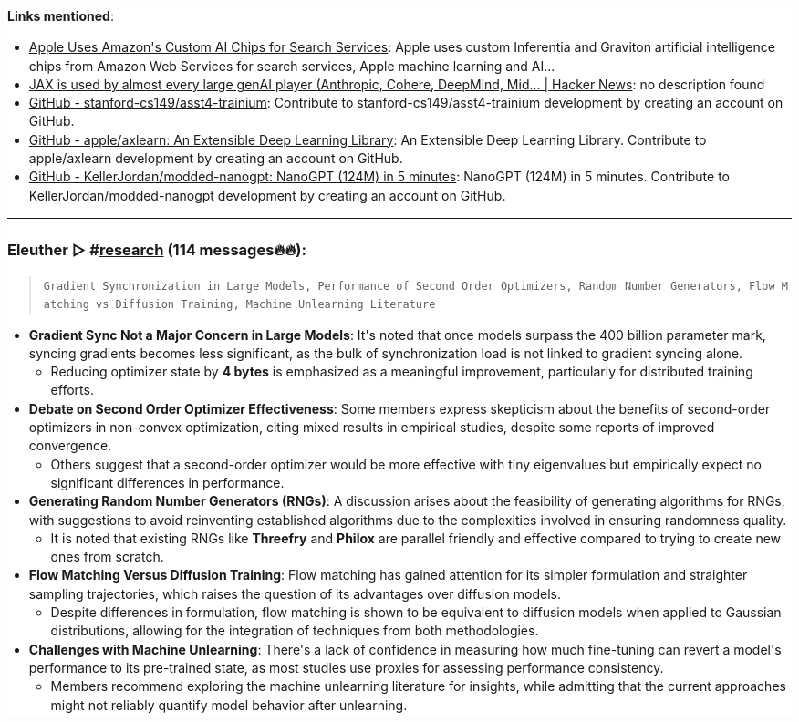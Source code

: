 
<div class="linksMentioned">

<strong>Links mentioned</strong>:

<ul>
<li>
<a href="https://www.macrumors.com/2024/12/03/apple-amazon-ai-chips-search/">Apple Uses Amazon's Custom AI Chips for Search Services</a>: Apple uses custom Inferentia and Graviton artificial intelligence chips from Amazon Web Services for search services, Apple machine learning and AI...</li><li><a href="https://news.ycombinator.com/item?id=39876444">JAX is used by almost every large genAI player (Anthropic, Cohere, DeepMind, Mid... | Hacker News</a>: no description found</li><li><a href="https://github.com/stanford-cs149/asst4-trainium">GitHub - stanford-cs149/asst4-trainium</a>: Contribute to stanford-cs149/asst4-trainium development by creating an account on GitHub.</li><li><a href="https://github.com/apple/axlearn">GitHub - apple/axlearn: An Extensible Deep Learning Library</a>: An Extensible Deep Learning Library. Contribute to apple/axlearn development by creating an account on GitHub.</li><li><a href="https://github.com/KellerJordan/modded-nanogpt">GitHub - KellerJordan/modded-nanogpt: NanoGPT (124M) in 5 minutes</a>: NanoGPT (124M) in 5 minutes. Contribute to KellerJordan/modded-nanogpt development by creating an account on GitHub.
</li>
</ul>

</div>
  

---


### **Eleuther ▷ #[research](https://discord.com/channels/729741769192767510/747850033994662000/1313556962859941970)** (114 messages🔥🔥): 

> `Gradient Synchronization in Large Models, Performance of Second Order Optimizers, Random Number Generators, Flow Matching vs Diffusion Training, Machine Unlearning Literature` 


- **Gradient Sync Not a Major Concern in Large Models**: It's noted that once models surpass the 400 billion parameter mark, syncing gradients becomes less significant, as the bulk of synchronization load is not linked to gradient syncing alone.
   - Reducing optimizer state by **4 bytes** is emphasized as a meaningful improvement, particularly for distributed training efforts.
- **Debate on Second Order Optimizer Effectiveness**: Some members express skepticism about the benefits of second-order optimizers in non-convex optimization, citing mixed results in empirical studies, despite some reports of improved convergence.
   - Others suggest that a second-order optimizer would be more effective with tiny eigenvalues but empirically expect no significant differences in performance.
- **Generating Random Number Generators (RNGs)**: A discussion arises about the feasibility of generating algorithms for RNGs, with suggestions to avoid reinventing established algorithms due to the complexities involved in ensuring randomness quality.
   - It is noted that existing RNGs like **Threefry** and **Philox** are parallel friendly and effective compared to trying to create new ones from scratch.
- **Flow Matching Versus Diffusion Training**: Flow matching has gained attention for its simpler formulation and straighter sampling trajectories, which raises the question of its advantages over diffusion models.
   - Despite differences in formulation, flow matching is shown to be equivalent to diffusion models when applied to Gaussian distributions, allowing for the integration of techniques from both methodologies.
- **Challenges with Machine Unlearning**: There's a lack of confidence in measuring how much fine-tuning can revert a model's performance to its pre-trained state, as most studies use proxies for assessing performance consistency.
   - Members recommend exploring the machine unlearning literature for insights, while admitting that the current approaches might not reliably quantify model behavior after unlearning.
